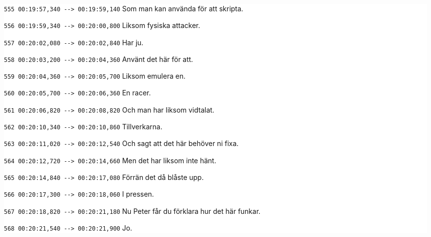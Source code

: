 

`555 00:19:57,340 --> 00:19:59,140`
Som man kan använda för att skripta.



`556 00:19:59,340 --> 00:20:00,800`
Liksom fysiska attacker.



`557 00:20:02,080 --> 00:20:02,840`
Har ju.



`558 00:20:03,200 --> 00:20:04,360`
Använt det här för att.



`559 00:20:04,360 --> 00:20:05,700`
Liksom emulera en.



`560 00:20:05,700 --> 00:20:06,360`
En racer.



`561 00:20:06,820 --> 00:20:08,820`
Och man har liksom vidtalat.



`562 00:20:10,340 --> 00:20:10,860`
Tillverkarna.



`563 00:20:11,020 --> 00:20:12,540`
Och sagt att det här behöver ni fixa.



`564 00:20:12,720 --> 00:20:14,660`
Men det har liksom inte hänt.



`565 00:20:14,840 --> 00:20:17,080`
Förrän det då blåste upp.



`566 00:20:17,300 --> 00:20:18,060`
I pressen.



`567 00:20:18,820 --> 00:20:21,180`
Nu Peter får du förklara hur det här funkar.



`568 00:20:21,540 --> 00:20:21,900`
Jo.
